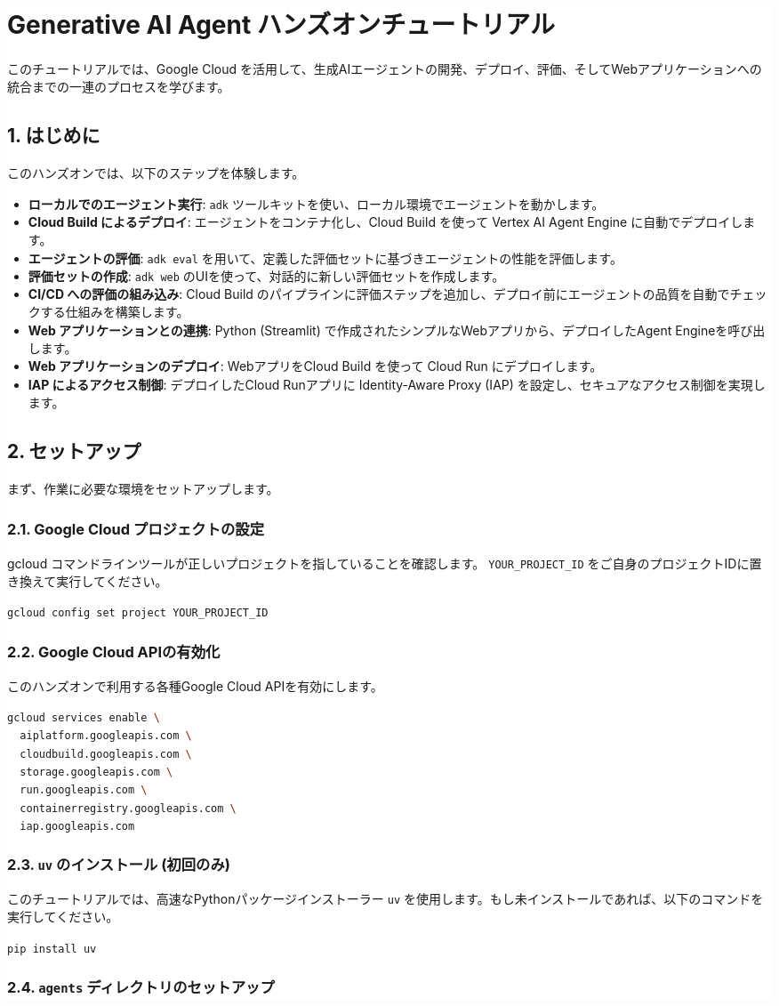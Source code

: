 # Generative AI Agent ハンズオンチュートリアル

このチュートリアルでは、Google Cloud を活用して、生成AIエージェントの開発、デプロイ、評価、そしてWebアプリケーションへの統合までの一連のプロセスを学びます。

## 1. はじめに

このハンズオンでは、以下のステップを体験します。

- **ローカルでのエージェント実行**: `adk` ツールキットを使い、ローカル環境でエージェントを動かします。
- **Cloud Build によるデプロイ**: エージェントをコンテナ化し、Cloud Build を使って Vertex AI Agent Engine に自動でデプロイします。
- **エージェントの評価**: `adk eval` を用いて、定義した評価セットに基づきエージェントの性能を評価します。
- **評価セットの作成**: `adk web` のUIを使って、対話的に新しい評価セットを作成します。
- **CI/CD への評価の組み込み**: Cloud Build のパイプラインに評価ステップを追加し、デプロイ前にエージェントの品質を自動でチェックする仕組みを構築します。
- **Web アプリケーションとの連携**: Python (Streamlit) で作成されたシンプルなWebアプリから、デプロイしたAgent Engineを呼び出します。
- **Web アプリケーションのデプロイ**: WebアプリをCloud Build を使って Cloud Run にデプロイします。
- **IAP によるアクセス制御**: デプロイしたCloud Runアプリに Identity-Aware Proxy (IAP) を設定し、セキュアなアクセス制御を実現します。

## 2. セットアップ

まず、作業に必要な環境をセットアップします。

### 2.1. Google Cloud プロジェクトの設定

gcloud コマンドラインツールが正しいプロジェクトを指していることを確認します。
`YOUR_PROJECT_ID` をご自身のプロジェクトIDに置き換えて実行してください。

```bash
gcloud config set project YOUR_PROJECT_ID
```

### 2.2. Google Cloud APIの有効化

このハンズオンで利用する各種Google Cloud APIを有効にします。

```bash
gcloud services enable \
  aiplatform.googleapis.com \
  cloudbuild.googleapis.com \
  storage.googleapis.com \
  run.googleapis.com \
  containerregistry.googleapis.com \
  iap.googleapis.com
```


### 2.3. `uv` のインストール (初回のみ)

このチュートリアルでは、高速なPythonパッケージインストーラー `uv` を使用します。もし未インストールであれば、以下のコマンドを実行してください。

```bash
pip install uv
```

### 2.4. `agents` ディレクトリのセットアップ
